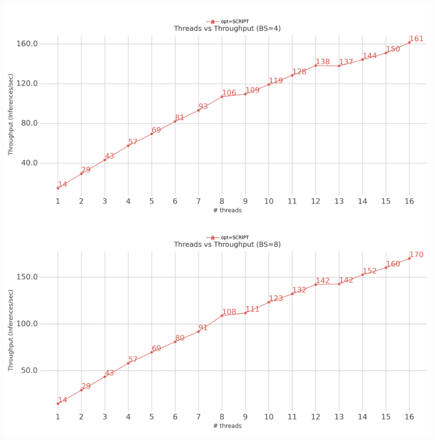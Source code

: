<img src="./resnet-throughput-4.png" alt="ResNet Throughput BS=4" width="100%"/>
<img src="./resnet-throughput-8.png" alt="ResNet Throughput BS=8" width="100%"/>